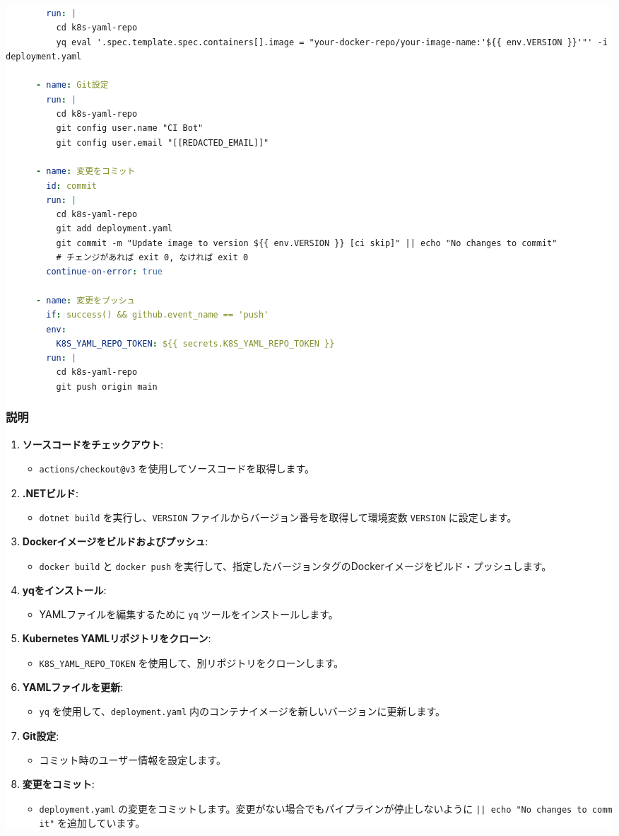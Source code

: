 ```yaml
        run: |
          cd k8s-yaml-repo
          yq eval '.spec.template.spec.containers[].image = "your-docker-repo/your-image-name:'${{ env.VERSION }}'"' -i deployment.yaml

      - name: Git設定
        run: |
          cd k8s-yaml-repo
          git config user.name "CI Bot"
          git config user.email "[[REDACTED_EMAIL]]"

      - name: 変更をコミット
        id: commit
        run: |
          cd k8s-yaml-repo
          git add deployment.yaml
          git commit -m "Update image to version ${{ env.VERSION }} [ci skip]" || echo "No changes to commit"
          # チェンジがあれば exit 0, なければ exit 0
        continue-on-error: true

      - name: 変更をプッシュ
        if: success() && github.event_name == 'push'
        env:
          K8S_YAML_REPO_TOKEN: ${{ secrets.K8S_YAML_REPO_TOKEN }}
        run: |
          cd k8s-yaml-repo
          git push origin main
```

### 説明

1. **ソースコードをチェックアウト**:
   - `actions/checkout@v3` を使用してソースコードを取得します。

2. **.NETビルド**:
   - `dotnet build` を実行し、`VERSION` ファイルからバージョン番号を取得して環境変数 `VERSION` に設定します。

3. **Dockerイメージをビルドおよびプッシュ**:
   - `docker build` と `docker push` を実行して、指定したバージョンタグのDockerイメージをビルド・プッシュします。

4. **yqをインストール**:
   - YAMLファイルを編集するために `yq` ツールをインストールします。

5. **Kubernetes YAMLリポジトリをクローン**:
   - `K8S_YAML_REPO_TOKEN` を使用して、別リポジトリをクローンします。

6. **YAMLファイルを更新**:
   - `yq` を使用して、`deployment.yaml` 内のコンテナイメージを新しいバージョンに更新します。

7. **Git設定**:
   - コミット時のユーザー情報を設定します。

8. **変更をコミット**:
   - `deployment.yaml` の変更をコミットします。変更がない場合でもパイプラインが停止しないように `|| echo "No changes to commit"` を追加しています。

